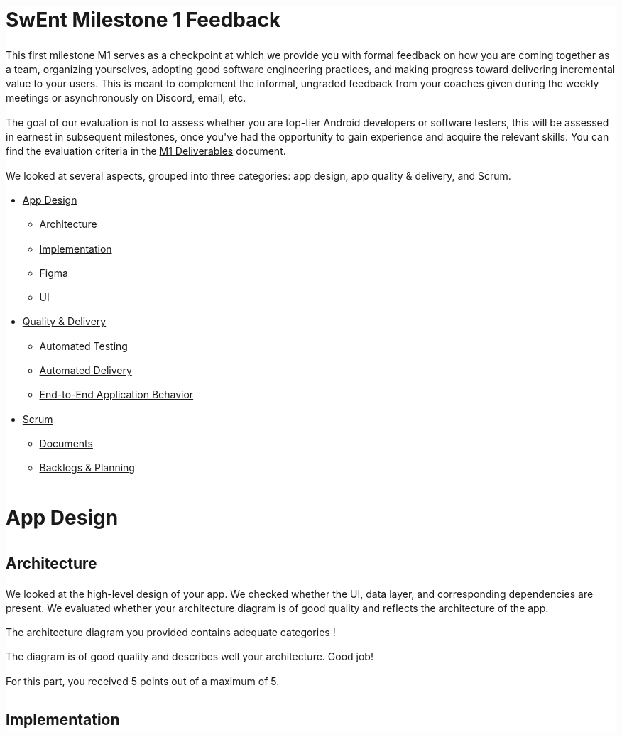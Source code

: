 
# SwEnt Milestone 1 Feedback

This first milestone M1 serves as a checkpoint at which we provide you with formal feedback on how you are coming together as a team, organizing yourselves, adopting good software engineering practices, and making progress toward delivering incremental value to your users. This is meant to complement the informal, ungraded feedback from your coaches given during the weekly meetings or asynchronously on Discord, email, etc.

The goal of our evaluation is not to assess whether you are top-tier Android developers or software testers, this will be assessed in earnest in subsequent milestones, once you've had the opportunity to gain experience and acquire the relevant skills. You can find the evaluation criteria in the [M1 Deliverables](https://github.com/swent-epfl/public/blob/main/project/M1.md) document.

We looked at several aspects, grouped into three categories: app design, app quality & delivery, and Scrum.

- [App Design](#app-design)

  - [Architecture](#architecture)

  - [Implementation](#implementation)

  - [Figma](#figma)

  - [UI](#ui)

- [Quality & Delivery](#quality-&-delivery)

  - [Automated Testing](#automated-testing)

  - [Automated Delivery](#automated-delivery)

  - [End-to-End Application Behavior](#end-to-end-application-behavior)

- [Scrum](#scrum)

  - [Documents](#documents)

  - [Backlogs & Planning](#backlogs-&-planning)

# App Design

## Architecture

We looked at the high-level design of your app. We checked whether the UI, data layer, and corresponding dependencies are present. We evaluated whether your architecture diagram is of good quality and reflects the architecture of the app.

The architecture diagram you provided contains adequate categories !

The diagram is of good quality and describes well your architecture. Good job!

For this part, you received 5 points out of a maximum of 5.

## Implementation

